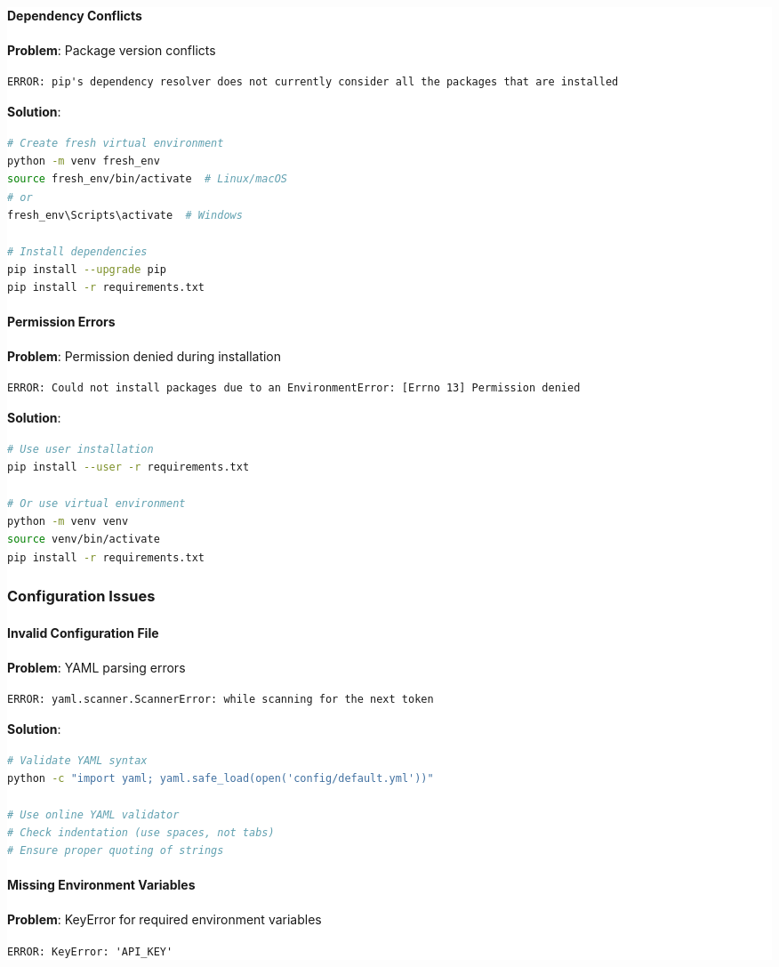 #### Dependency Conflicts
**Problem**: Package version conflicts
```
ERROR: pip's dependency resolver does not currently consider all the packages that are installed
```

**Solution**:
```bash
# Create fresh virtual environment
python -m venv fresh_env
source fresh_env/bin/activate  # Linux/macOS
# or
fresh_env\Scripts\activate  # Windows

# Install dependencies
pip install --upgrade pip
pip install -r requirements.txt
```

#### Permission Errors
**Problem**: Permission denied during installation
```
ERROR: Could not install packages due to an EnvironmentError: [Errno 13] Permission denied
```

**Solution**:
```bash
# Use user installation
pip install --user -r requirements.txt

# Or use virtual environment
python -m venv venv
source venv/bin/activate
pip install -r requirements.txt
```

### Configuration Issues

#### Invalid Configuration File
**Problem**: YAML parsing errors
```
ERROR: yaml.scanner.ScannerError: while scanning for the next token
```

**Solution**:
```bash
# Validate YAML syntax
python -c "import yaml; yaml.safe_load(open('config/default.yml'))"

# Use online YAML validator
# Check indentation (use spaces, not tabs)
# Ensure proper quoting of strings
```

#### Missing Environment Variables
**Problem**: KeyError for required environment variables
```
ERROR: KeyError: 'API_KEY'
```
